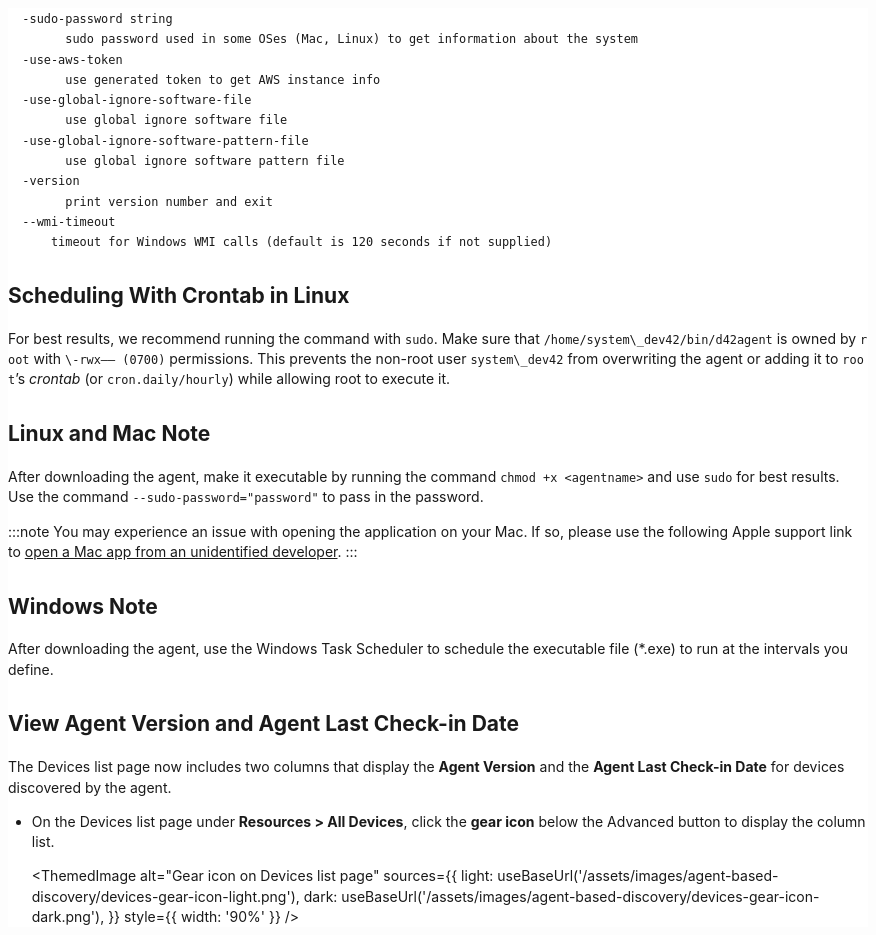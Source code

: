 ```
  -sudo-password string
        sudo password used in some OSes (Mac, Linux) to get information about the system
  -use-aws-token
        use generated token to get AWS instance info
  -use-global-ignore-software-file
        use global ignore software file
  -use-global-ignore-software-pattern-file
        use global ignore software pattern file
  -version
        print version number and exit
  --wmi-timeout
      timeout for Windows WMI calls (default is 120 seconds if not supplied)
```

## Scheduling With Crontab in Linux

For best results, we recommend running the command with `sudo`. Make sure that `/home/system\_dev42/bin/d42agent` is owned by `root` with `\-rwx—— (0700)` permissions. This prevents the non-root user `system\_dev42` from overwriting the agent or adding it to `root`’s _crontab_ (or `cron.daily/hourly`) while allowing root to execute it.

## Linux and Mac Note

After downloading the agent, make it executable by running the command `chmod +x <agentname>` and use `sudo` for best results. Use the command `--sudo-password="password"` to pass in the password.

:::note
You may experience an issue with opening the application on your Mac. If so, please use the following Apple support link to [open a Mac app from an unidentified developer](https://support.apple.com/guide/mac-help/open-a-mac-app-from-an-unidentified-developer-mh40616/mac).
:::

## Windows Note

After downloading the agent, use the Windows Task Scheduler to schedule the executable file (\*.exe) to run at the intervals you define.

## View Agent Version and Agent Last Check-in Date

The Devices list page now includes two columns that display the **Agent Version** and the **Agent Last Check-in Date** for devices discovered by the agent.

- On the Devices list page under **Resources > All Devices**, click the **gear icon** below the Advanced button to display the column list.

    <ThemedImage
    alt="Gear icon on Devices list page"
    sources={{
        light: useBaseUrl('/assets/images/agent-based-discovery/devices-gear-icon-light.png'),
        dark: useBaseUrl('/assets/images/agent-based-discovery/devices-gear-icon-dark.png'),
    }}
    style={{ width: '90%' }} 
    />
 